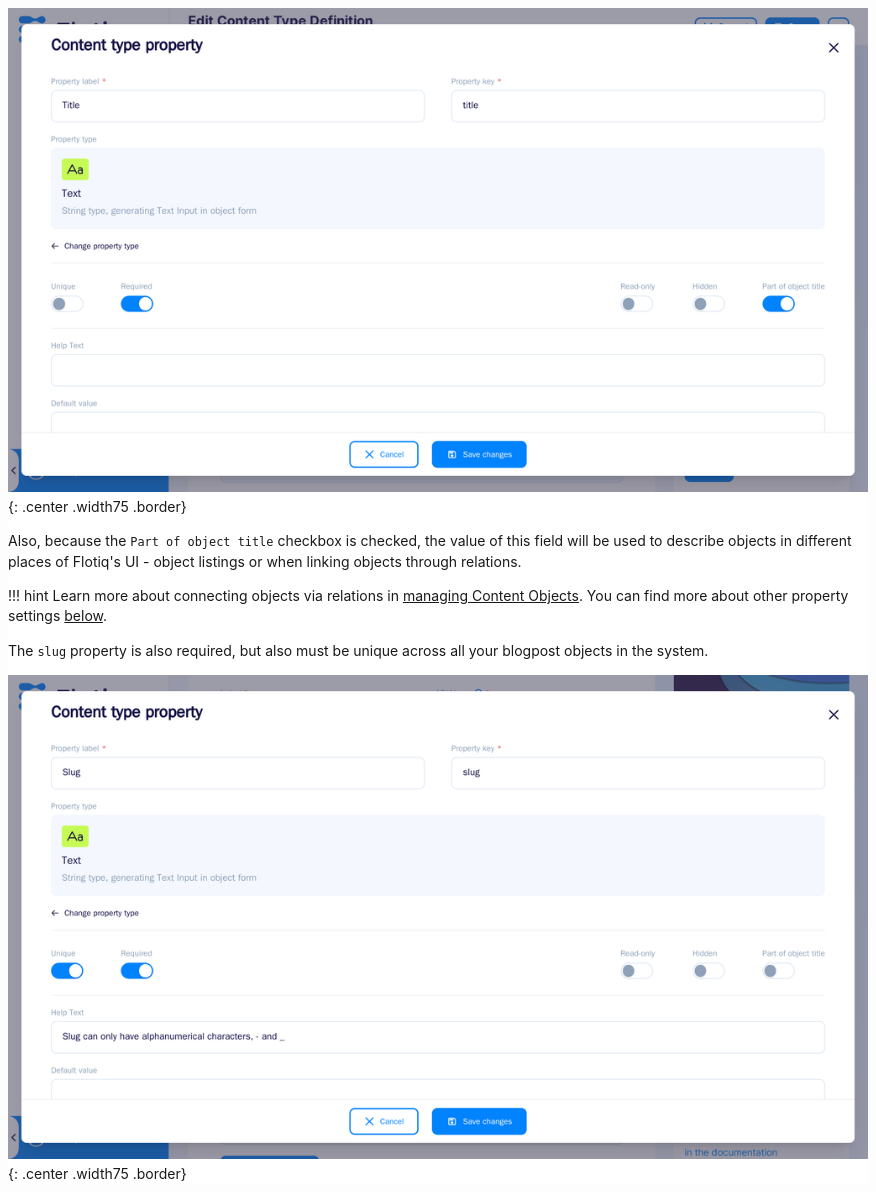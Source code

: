 ![](images/AddContentTypeDefinitionsTitle.png){: .center .width75 .border}

Also, because the `Part of object title` checkbox is checked, the value of this field will be used to describe objects in different places of Flotiq's UI - object listings or when linking objects through relations.

!!! hint 
    Learn more about connecting objects via relations in [managing Content Objects](ContentObjects/content-objects.md#relations). 
    You can find more about other property settings [below](#property-settings).

The `slug` property is also required, but also must be unique across all your blogpost objects in the system.

![](images/AddContentTypeDefinitionsSlug.png){: .center .width75 .border}
